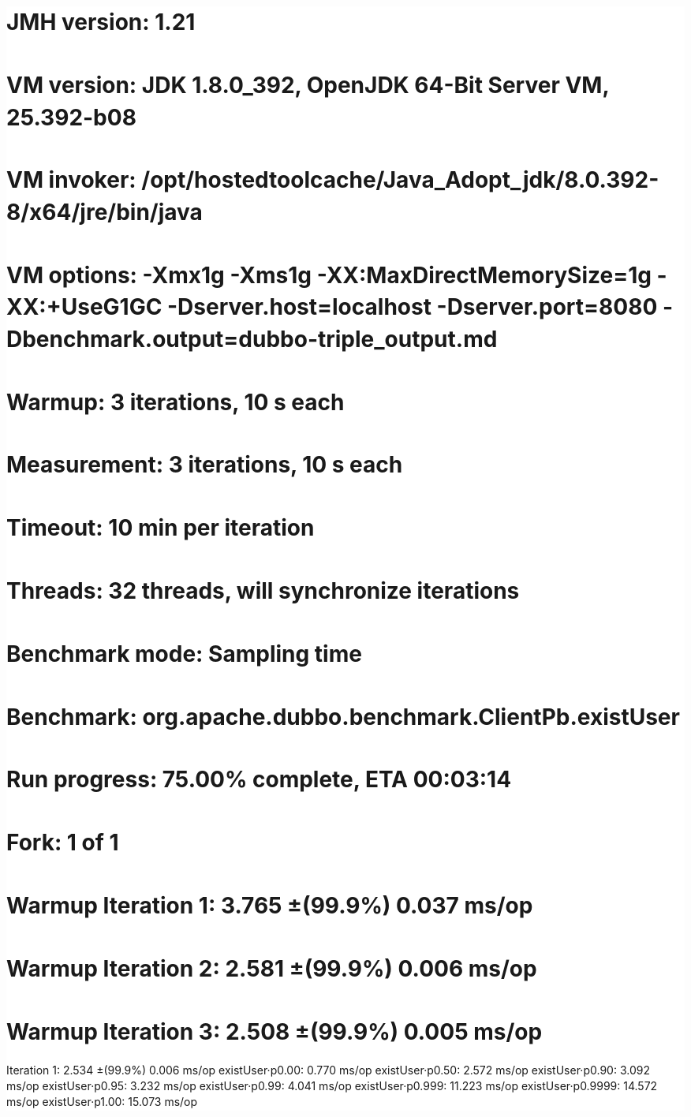 
# JMH version: 1.21
# VM version: JDK 1.8.0_392, OpenJDK 64-Bit Server VM, 25.392-b08
# VM invoker: /opt/hostedtoolcache/Java_Adopt_jdk/8.0.392-8/x64/jre/bin/java
# VM options: -Xmx1g -Xms1g -XX:MaxDirectMemorySize=1g -XX:+UseG1GC -Dserver.host=localhost -Dserver.port=8080 -Dbenchmark.output=dubbo-triple_output.md
# Warmup: 3 iterations, 10 s each
# Measurement: 3 iterations, 10 s each
# Timeout: 10 min per iteration
# Threads: 32 threads, will synchronize iterations
# Benchmark mode: Sampling time
# Benchmark: org.apache.dubbo.benchmark.ClientPb.existUser

# Run progress: 75.00% complete, ETA 00:03:14
# Fork: 1 of 1
# Warmup Iteration   1: 3.765 ±(99.9%) 0.037 ms/op
# Warmup Iteration   2: 2.581 ±(99.9%) 0.006 ms/op
# Warmup Iteration   3: 2.508 ±(99.9%) 0.005 ms/op
Iteration   1: 2.534 ±(99.9%) 0.006 ms/op
                 existUser·p0.00:   0.770 ms/op
                 existUser·p0.50:   2.572 ms/op
                 existUser·p0.90:   3.092 ms/op
                 existUser·p0.95:   3.232 ms/op
                 existUser·p0.99:   4.041 ms/op
                 existUser·p0.999:  11.223 ms/op
                 existUser·p0.9999: 14.572 ms/op
                 existUser·p1.00:   15.073 ms/op
